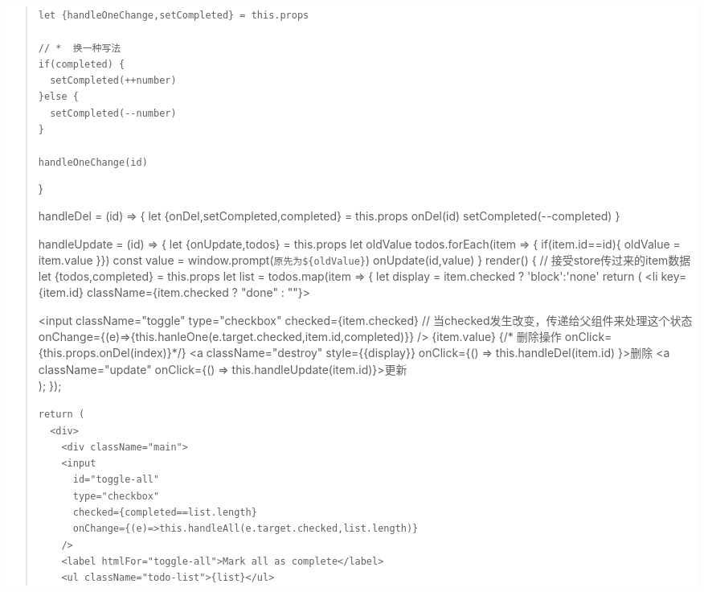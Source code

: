 >     let {handleOneChange,setCompleted} = this.props
>     
>     // *  换一种写法   
>     if(completed) {
>       setCompleted(++number)
>     }else {
>       setCompleted(--number)
>     }
> 
>     handleOneChange(id)
>   }
> 
>   handleDel = (id) => {
>     let {onDel,setCompleted,completed} = this.props
>     onDel(id)
>     setCompleted(--completed)
>   }
> 
>   handleUpdate = (id) => {
>     let {onUpdate,todos} = this.props
>     let oldValue
>     todos.forEach(item => {
>       if(item.id==id){
>         oldValue = item.value
>     }})
>     const value = window.prompt(`原先为${oldValue}`)
>     onUpdate(id,value)
>   }
>   render() {
>     // 接受store传过来的item数据 
>     let {todos,completed} = this.props
>     let list = todos.map(item => {
>       let display = item.checked ? 'block':'none'
>       return (
>         <li key={item.id} className={item.checked ? "done" : ""}>
>           <div className="view">
>             <input
>               className="toggle"
>               type="checkbox"
>               checked={item.checked}
>               // 当checked发生改变，传递给父组件来处理这个状态
>               onChange={(e)=>{this.hanleOne(e.target.checked,item.id,completed)}}
>             />
>             <label> {item.value} </label>
>             {/* 删除操作 onClick={this.props.onDel(index)}*/}
>             <a className="destroy" style={{display}} onClick={() => this.handleDel(item.id) }>删除</a>
>             <a className="update"  onClick={() => this.handleUpdate(item.id)}>更新</a>
>           </div>
>         </li>
>       );
>     });
>     
>     return (
>       <div>
>         <div className="main">
>         <input
>           id="toggle-all"
>           type="checkbox"
>           checked={completed==list.length}
>           onChange={(e)=>this.handleAll(e.target.checked,list.length)}
>         />
>         <label htmlFor="toggle-all">Mark all as complete</label>
>         <ul className="todo-list">{list}</ul>